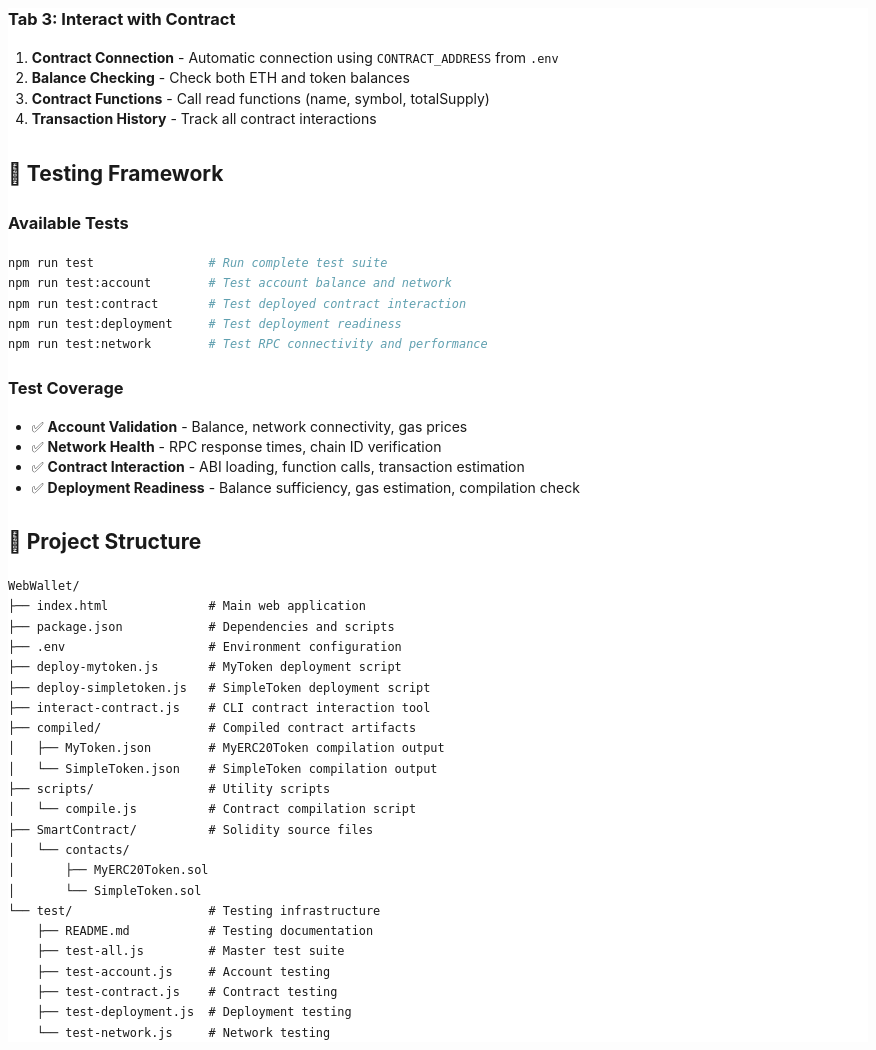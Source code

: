 ### Tab 3: Interact with Contract
1. **Contract Connection** - Automatic connection using `CONTRACT_ADDRESS` from `.env`
2. **Balance Checking** - Check both ETH and token balances
3. **Contract Functions** - Call read functions (name, symbol, totalSupply)
4. **Transaction History** - Track all contract interactions

## 🧪 Testing Framework

### Available Tests

```bash
npm run test                # Run complete test suite
npm run test:account        # Test account balance and network
npm run test:contract       # Test deployed contract interaction
npm run test:deployment     # Test deployment readiness
npm run test:network        # Test RPC connectivity and performance
```

### Test Coverage
- ✅ **Account Validation** - Balance, network connectivity, gas prices
- ✅ **Network Health** - RPC response times, chain ID verification
- ✅ **Contract Interaction** - ABI loading, function calls, transaction estimation
- ✅ **Deployment Readiness** - Balance sufficiency, gas estimation, compilation check

## 📁 Project Structure

```
WebWallet/
├── index.html              # Main web application
├── package.json            # Dependencies and scripts
├── .env                    # Environment configuration
├── deploy-mytoken.js       # MyToken deployment script
├── deploy-simpletoken.js   # SimpleToken deployment script
├── interact-contract.js    # CLI contract interaction tool
├── compiled/               # Compiled contract artifacts
│   ├── MyToken.json        # MyERC20Token compilation output
│   └── SimpleToken.json    # SimpleToken compilation output
├── scripts/                # Utility scripts
│   └── compile.js          # Contract compilation script
├── SmartContract/          # Solidity source files
│   └── contacts/
│       ├── MyERC20Token.sol
│       └── SimpleToken.sol
└── test/                   # Testing infrastructure
    ├── README.md           # Testing documentation
    ├── test-all.js         # Master test suite
    ├── test-account.js     # Account testing
    ├── test-contract.js    # Contract testing
    ├── test-deployment.js  # Deployment testing
    └── test-network.js     # Network testing
```
